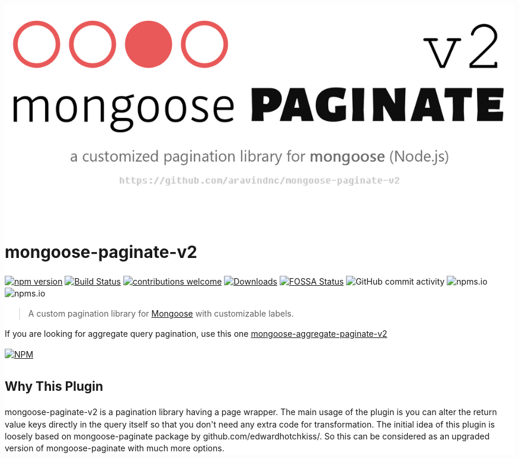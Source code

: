 ![Banner](static/banner.jpg)

# mongoose-paginate-v2

[![npm version](https://img.shields.io/npm/v/mongoose-paginate-v2.svg)](https://www.npmjs.com/package/mongoose-paginate-v2)
[![Build Status](https://github.com/aravindnc/mongoose-paginate-v2/actions/workflows/build.yml/badge.svg)](#)
[![contributions welcome](https://img.shields.io/badge/contributions-welcome-brightgreen.svg?style=flat)](https://github.com/aravindnc/mongoose-paginate-v2/issues)
[![Downloads](https://img.shields.io/npm/dm/mongoose-paginate-v2.svg)](https://img.shields.io/npm/dm/mongoose-paginate-v2.svg)
[![FOSSA Status](https://app.fossa.com/api/projects/git%2Bgithub.com%2Faravindnc%2Fmongoose-paginate-v2.svg?type=shield)](https://app.fossa.com/projects/git%2Bgithub.com%2Faravindnc%2Fmongoose-paginate-v2?ref=badge_shield)
![GitHub commit activity](https://img.shields.io/github/commit-activity/m/aravindnc/mongoose-paginate-v2)
![npms.io](https://img.shields.io/npms-io/maintenance-score/mongoose-paginate-v2)
![npms.io](https://img.shields.io/npms-io/quality-score/mongoose-paginate-v2)


> A custom pagination library for [Mongoose](http://mongoosejs.com) with customizable labels.

If you are looking for aggregate query pagination, use this one [mongoose-aggregate-paginate-v2](https://github.com/aravindnc/mongoose-aggregate-paginate-v2)

[![NPM](https://nodei.co/npm/mongoose-paginate-v2.png?downloads=true&downloadRank=true&stars=true)](https://www.npmjs.com/package/mongoose-paginate-v2)

## Why This Plugin

mongoose-paginate-v2 is a pagination library having a page wrapper. The main usage of the plugin is you can alter the return value keys directly in the query itself so that you don't need any extra code for transformation. The initial idea of this plugin is loosely based on mongoose-paginate package by github.com/edwardhotchkiss/. So this can be considered as an upgraded version of mongoose-paginate with much more options.
